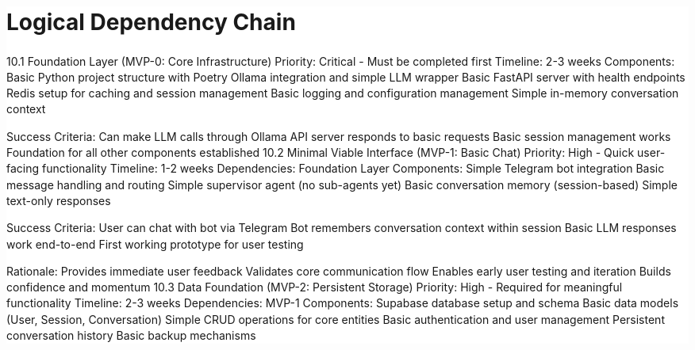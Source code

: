 
# Logical Dependency Chain
10.1 Foundation Layer (MVP-0: Core Infrastructure)
Priority: Critical - Must be completed first
Timeline: 2-3 weeks
Components:
    Basic Python project structure with Poetry
    Ollama integration and simple LLM wrapper
    Basic FastAPI server with health endpoints
    Redis setup for caching and session management
    Basic logging and configuration management
    Simple in-memory conversation context

Success Criteria:
    Can make LLM calls through Ollama
    API server responds to basic requests
    Basic session management works
    Foundation for all other components established
10.2 Minimal Viable Interface (MVP-1: Basic Chat)
Priority: High - Quick user-facing functionality
Timeline: 1-2 weeks
Dependencies: Foundation Layer
Components:
    Simple Telegram bot integration
    Basic message handling and routing
    Simple supervisor agent (no sub-agents yet)
    Basic conversation memory (session-based)
    Simple text-only responses

Success Criteria:
    User can chat with bot via Telegram
    Bot remembers conversation context within session
    Basic LLM responses work end-to-end
    First working prototype for user testing

Rationale:
    Provides immediate user feedback
    Validates core communication flow
    Enables early user testing and iteration
    Builds confidence and momentum
10.3 Data Foundation (MVP-2: Persistent Storage)
Priority: High - Required for meaningful functionality
Timeline: 2-3 weeks
Dependencies: MVP-1
Components:
    Supabase database setup and schema
    Basic data models (User, Session, Conversation)
    Simple CRUD operations for core entities
    Basic authentication and user management
    Persistent conversation history
    Basic backup mechanisms
